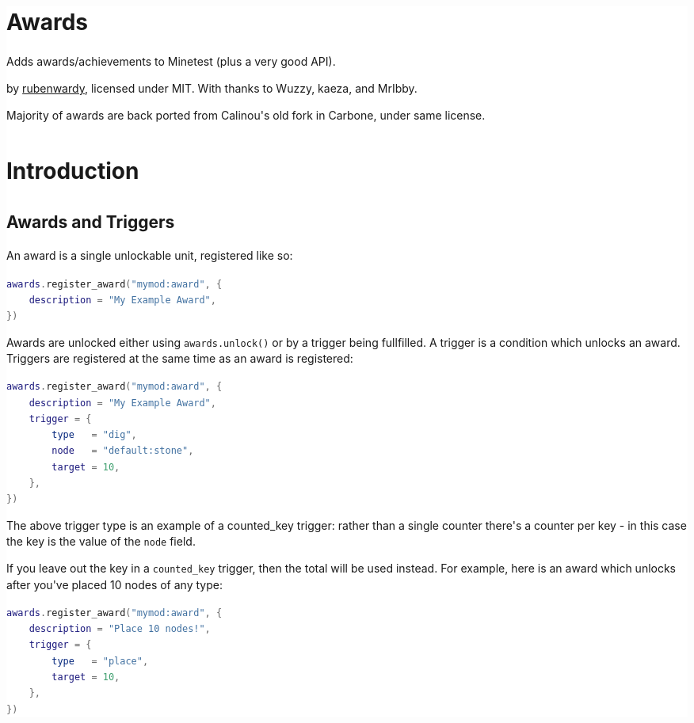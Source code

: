# Awards

Adds awards/achievements to Minetest (plus a very good API).

by [rubenwardy](https://rubenwardy.com), licensed under MIT.
With thanks to Wuzzy, kaeza, and MrIbby.

Majority of awards are back ported from Calinou's old fork in Carbone, under same license.


# Introduction

## Awards and Triggers

An award is a single unlockable unit, registered like so:

```lua
awards.register_award("mymod:award", {
	description = "My Example Award",
})
```

Awards are unlocked either using `awards.unlock()` or by a trigger being
fullfilled. A trigger is a condition which unlocks an award. Triggers are
registered at the same time as an award is registered:

```lua
awards.register_award("mymod:award", {
	description = "My Example Award",
	trigger = {
		type   = "dig",
		node   = "default:stone",
		target = 10,
	},
})
```

The above trigger type is an example of a counted_key trigger:
rather than a single counter there's a counter per key - in this
case the key is the value of the `node` field.

If you leave out the key in a `counted_key` trigger, then the total will be used
instead. For example, here is an award which unlocks after you've placed 10
nodes of any type:

```lua
awards.register_award("mymod:award", {
	description = "Place 10 nodes!",
	trigger = {
		type   = "place",
		target = 10,
	},
})
```

